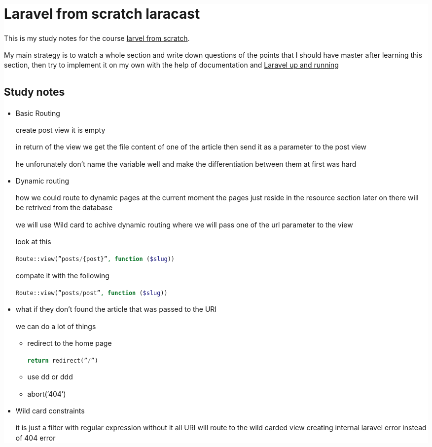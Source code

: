 # Laravel from scratch laracast
This is my study notes for the course [larvel from scratch](https://laracasts.com/series/laravel-8-from-scratch).

My main strategy is to watch a whole section and write down questions of the points that I should have master after learning this section, then try to implement it on my own with the help of documentation and [Laravel up and running](https://laravelupandrunning.com/)

## Study notes

- Basic Routing
    
    create post view it is empty
    
    in return of the view we get the file content of one of the article then send it as a parameter to the post view
    
    he unforunately don’t name the variable well and make the differentiation between them at first was hard
    
- Dynamic routing
    
    how we could route to dynamic pages at the current moment the pages just reside in the resource section later on there will be retrived from the database 
    
    we will use Wild card to achive dynamic routing where we will pass one of the url parameter to the view 
    
    look at this 
    
    ```php
    Route::view(”posts/{post}”, function ($slug))
    ```
    
    compate it with the following
    
    ```php
    Route::view(”posts/post”, function ($slug))
    ```
    
- what if they don’t found the article that was passed to the URI
    
    we can do a lot of things
    
    - redirect to the home page
        
        ```php
        return redirect(”/”)
        ```
        
    - use dd or ddd
    - abort(’404’)
- Wild card constraints
    
    it is just a filter with regular expression without it all URI will route to the wild carded view creating internal laravel error instead of 404 error
    